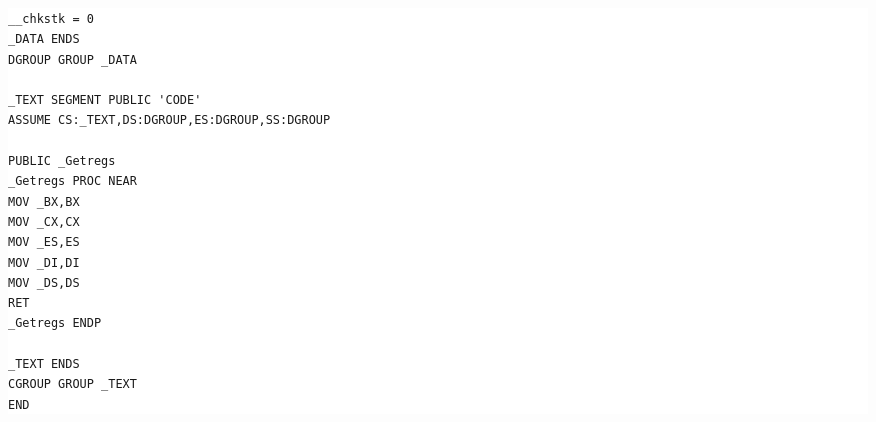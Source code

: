 ```
__chkstk = 0
_DATA ENDS
DGROUP GROUP _DATA

_TEXT SEGMENT PUBLIC 'CODE'
ASSUME CS:_TEXT,DS:DGROUP,ES:DGROUP,SS:DGROUP

PUBLIC _Getregs
_Getregs PROC NEAR
MOV _BX,BX
MOV _CX,CX
MOV _ES,ES
MOV _DI,DI
MOV _DS,DS
RET
_Getregs ENDP

_TEXT ENDS
CGROUP GROUP _TEXT
END
```
